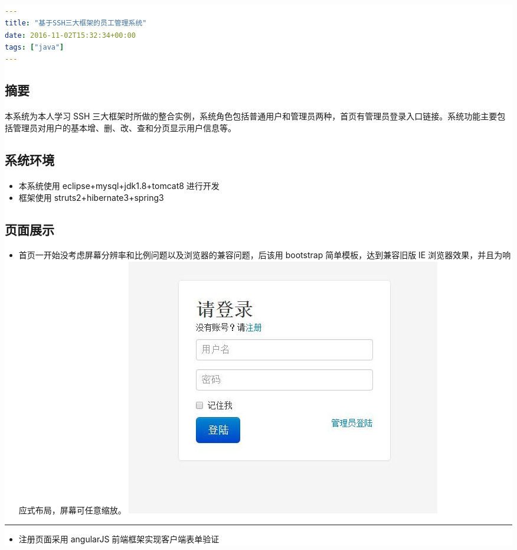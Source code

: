 ```yaml
---
title: "基于SSH三大框架的员工管理系统"
date: 2016-11-02T15:32:34+00:00
tags: ["java"]
---
```


## 摘要

本系统为本人学习 SSH 三大框架时所做的整合实例，系统角色包括普通用户和管理员两种，首页有管理员登录入口链接。系统功能主要包括管理员对用户的基本增、删、改、查和分页显示用户信息等。

## 系统环境

- 本系统使用 eclipse+mysql+jdk1.8+tomcat8 进行开发
- 框架使用 struts2+hibernate3+spring3

## 页面展示

- 首页一开始没考虑屏幕分辨率和比例问题以及浏览器的兼容问题，后该用 bootstrap 简单模板，达到兼容旧版 IE 浏览器效果，并且为响应式布局，屏幕可任意缩放。
  ![首页](20161102144350917.png#center#center)

---

- 注册页面采用 angularJS 前端框架实现客户端表单验证
